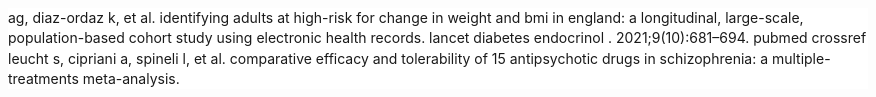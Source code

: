 ag, diaz-ordaz k, et al. identifying adults at high-risk for change in weight and bmi in england: a longitudinal, large-scale, population-based cohort study using electronic health records. lancet diabetes endocrinol . 2021;9(10):681–694. pubmed crossref leucht s, cipriani a, spineli l, et al. comparative efficacy and tolerability of 15 antipsychotic drugs in schizophrenia: a multiple-treatments meta-analysis. 